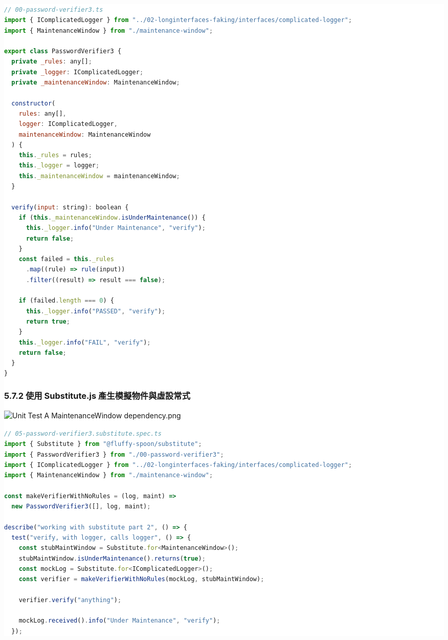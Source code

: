 ```javascript
// 00-password-verifier3.ts 
import { IComplicatedLogger } from "../02-longinterfaces-faking/interfaces/complicated-logger";
import { MaintenanceWindow } from "./maintenance-window";

export class PasswordVerifier3 {
  private _rules: any[];
  private _logger: IComplicatedLogger;
  private _maintenanceWindow: MaintenanceWindow;

  constructor(
    rules: any[],
    logger: IComplicatedLogger,
    maintenanceWindow: MaintenanceWindow
  ) {
    this._rules = rules;
    this._logger = logger;
    this._maintenanceWindow = maintenanceWindow;
  }

  verify(input: string): boolean {
    if (this._maintenanceWindow.isUnderMaintenance()) {
      this._logger.info("Under Maintenance", "verify");
      return false;
    }
    const failed = this._rules
      .map((rule) => rule(input))
      .filter((result) => result === false);

    if (failed.length === 0) {
      this._logger.info("PASSED", "verify");
      return true;
    }
    this._logger.info("FAIL", "verify");
    return false;
  }
}
```

### 5.7.2 使用 Substitute.js 產生模擬物件與虛設常式

![Unit Test A MaintenanceWindow dependency.png](http://192.168.25.60:8000/files/file_storage/15e233ca.png)

```javascript
// 05-password-verifier3.substitute.spec.ts
import { Substitute } from "@fluffy-spoon/substitute";
import { PasswordVerifier3 } from "./00-password-verifier3";
import { IComplicatedLogger } from "../02-longinterfaces-faking/interfaces/complicated-logger";
import { MaintenanceWindow } from "./maintenance-window";

const makeVerifierWithNoRules = (log, maint) =>
  new PasswordVerifier3([], log, maint);

describe("working with substitute part 2", () => {
  test("verify, with logger, calls logger", () => {
    const stubMaintWindow = Substitute.for<MaintenanceWindow>();
    stubMaintWindow.isUnderMaintenance().returns(true);
    const mockLog = Substitute.for<IComplicatedLogger>();
    const verifier = makeVerifierWithNoRules(mockLog, stubMaintWindow);

    verifier.verify("anything");

    mockLog.received().info("Under Maintenance", "verify");
  });
```